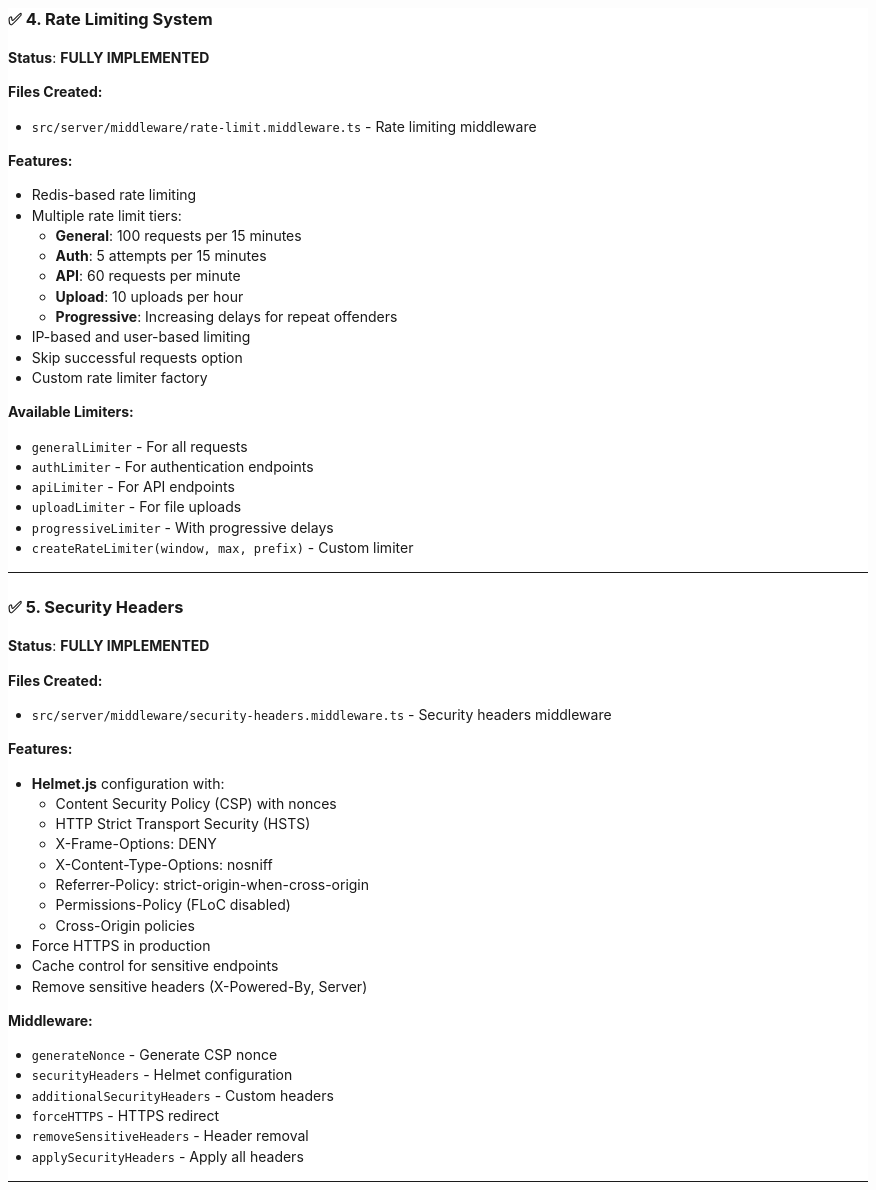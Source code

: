 
### ✅ 4. Rate Limiting System
**Status**: **FULLY IMPLEMENTED**

**Files Created:**
- `src/server/middleware/rate-limit.middleware.ts` - Rate limiting middleware

**Features:**
- Redis-based rate limiting
- Multiple rate limit tiers:
  - **General**: 100 requests per 15 minutes
  - **Auth**: 5 attempts per 15 minutes
  - **API**: 60 requests per minute
  - **Upload**: 10 uploads per hour
  - **Progressive**: Increasing delays for repeat offenders
- IP-based and user-based limiting
- Skip successful requests option
- Custom rate limiter factory

**Available Limiters:**
- `generalLimiter` - For all requests
- `authLimiter` - For authentication endpoints
- `apiLimiter` - For API endpoints
- `uploadLimiter` - For file uploads
- `progressiveLimiter` - With progressive delays
- `createRateLimiter(window, max, prefix)` - Custom limiter

---

### ✅ 5. Security Headers
**Status**: **FULLY IMPLEMENTED**

**Files Created:**
- `src/server/middleware/security-headers.middleware.ts` - Security headers middleware

**Features:**
- **Helmet.js** configuration with:
  - Content Security Policy (CSP) with nonces
  - HTTP Strict Transport Security (HSTS)
  - X-Frame-Options: DENY
  - X-Content-Type-Options: nosniff
  - Referrer-Policy: strict-origin-when-cross-origin
  - Permissions-Policy (FLoC disabled)
  - Cross-Origin policies
- Force HTTPS in production
- Cache control for sensitive endpoints
- Remove sensitive headers (X-Powered-By, Server)

**Middleware:**
- `generateNonce` - Generate CSP nonce
- `securityHeaders` - Helmet configuration
- `additionalSecurityHeaders` - Custom headers
- `forceHTTPS` - HTTPS redirect
- `removeSensitiveHeaders` - Header removal
- `applySecurityHeaders` - Apply all headers

---